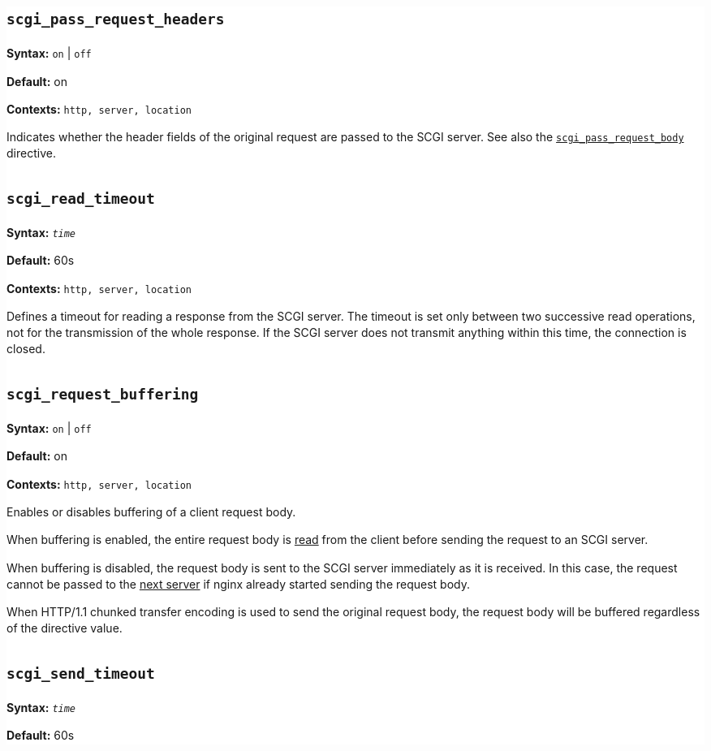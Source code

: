 ## `scgi_pass_request_headers`

**Syntax:** `on` | `off`

**Default:** on

**Contexts:** `http, server, location`

Indicates whether the header fields of the original request are passed
to the SCGI server.
See also the [`scgi_pass_request_body`](https://nginx.org/en/docs/http/ngx_http_scgi_module.html#scgi_pass_request_body) directive.

## `scgi_read_timeout`

**Syntax:** *`time`*

**Default:** 60s

**Contexts:** `http, server, location`

Defines a timeout for reading a response from the SCGI server.
The timeout is set only between two successive read operations,
not for the transmission of the whole response.
If the SCGI server does not transmit anything within this time,
the connection is closed.

## `scgi_request_buffering`

**Syntax:** `on` | `off`

**Default:** on

**Contexts:** `http, server, location`

Enables or disables buffering of a client request body.

When buffering is enabled, the entire request body is
[read](https://nginx.org/en/docs/http/ngx_http_core_module.html#client_body_buffer_size)
from the client before sending the request to an SCGI server.

When buffering is disabled, the request body is sent to the SCGI server
immediately as it is received.
In this case, the request cannot be passed to the
[next server](https://nginx.org/en/docs/http/ngx_http_scgi_module.html#scgi_next_upstream)
if nginx already started sending the request body.

When HTTP/1.1 chunked transfer encoding is used
to send the original request body,
the request body will be buffered regardless of the directive value.

## `scgi_send_timeout`

**Syntax:** *`time`*

**Default:** 60s
